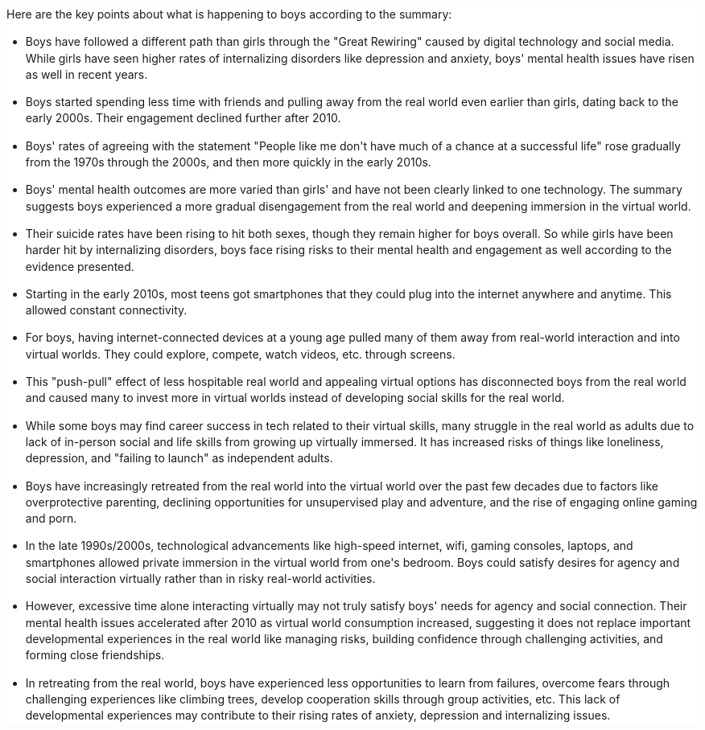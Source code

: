  Here are the key points about what is happening to boys according to the summary:

- Boys have followed a different path than girls through the "Great Rewiring" caused by digital technology and social media. While girls have seen higher rates of internalizing disorders like depression and anxiety, boys' mental health issues have risen as well in recent years. 

- Boys started spending less time with friends and pulling away from the real world even earlier than girls, dating back to the early 2000s. Their engagement declined further after 2010. 

- Boys' rates of agreeing with the statement "People like me don't have much of a chance at a successful life" rose gradually from the 1970s through the 2000s, and then more quickly in the early 2010s. 

- Boys' mental health outcomes are more varied than girls' and have not been clearly linked to one technology. The summary suggests boys experienced a more gradual disengagement from the real world and deepening immersion in the virtual world.

- Their suicide rates have been rising to hit both sexes, though they remain higher for boys overall. So while girls have been harder hit by internalizing disorders, boys face rising risks to their mental health and engagement as well according to the evidence presented.

 

- Starting in the early 2010s, most teens got smartphones that they could plug into the internet anywhere and anytime. This allowed constant connectivity.

- For boys, having internet-connected devices at a young age pulled many of them away from real-world interaction and into virtual worlds. They could explore, compete, watch videos, etc. through screens. 

- This "push-pull" effect of less hospitable real world and appealing virtual options has disconnected boys from the real world and caused many to invest more in virtual worlds instead of developing social skills for the real world. 

- While some boys may find career success in tech related to their virtual skills, many struggle in the real world as adults due to lack of in-person social and life skills from growing up virtually immersed. It has increased risks of things like loneliness, depression, and "failing to launch" as independent adults.

 

- Boys have increasingly retreated from the real world into the virtual world over the past few decades due to factors like overprotective parenting, declining opportunities for unsupervised play and adventure, and the rise of engaging online gaming and porn. 

- In the late 1990s/2000s, technological advancements like high-speed internet, wifi, gaming consoles, laptops, and smartphones allowed private immersion in the virtual world from one's bedroom. Boys could satisfy desires for agency and social interaction virtually rather than in risky real-world activities.

- However, excessive time alone interacting virtually may not truly satisfy boys' needs for agency and social connection. Their mental health issues accelerated after 2010 as virtual world consumption increased, suggesting it does not replace important developmental experiences in the real world like managing risks, building confidence through challenging activities, and forming close friendships. 

- In retreating from the real world, boys have experienced less opportunities to learn from failures, overcome fears through challenging experiences like climbing trees, develop cooperation skills through group activities, etc. This lack of developmental experiences may contribute to their rising rates of anxiety, depression and internalizing issues.

